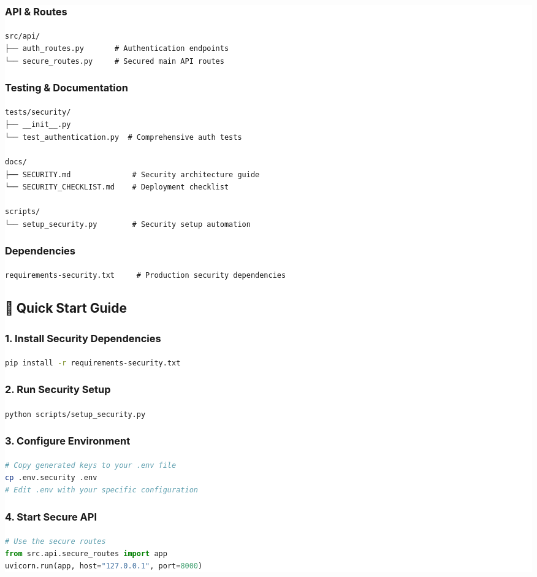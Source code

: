 ### API & Routes
```
src/api/
├── auth_routes.py       # Authentication endpoints
└── secure_routes.py     # Secured main API routes
```

### Testing & Documentation
```
tests/security/
├── __init__.py
└── test_authentication.py  # Comprehensive auth tests

docs/
├── SECURITY.md              # Security architecture guide
└── SECURITY_CHECKLIST.md    # Deployment checklist

scripts/
└── setup_security.py        # Security setup automation
```

### Dependencies
```
requirements-security.txt     # Production security dependencies
```

## 🚀 Quick Start Guide

### 1. Install Security Dependencies
```bash
pip install -r requirements-security.txt
```

### 2. Run Security Setup
```bash
python scripts/setup_security.py
```

### 3. Configure Environment
```bash
# Copy generated keys to your .env file
cp .env.security .env
# Edit .env with your specific configuration
```

### 4. Start Secure API
```python
# Use the secure routes
from src.api.secure_routes import app
uvicorn.run(app, host="127.0.0.1", port=8000)
```
